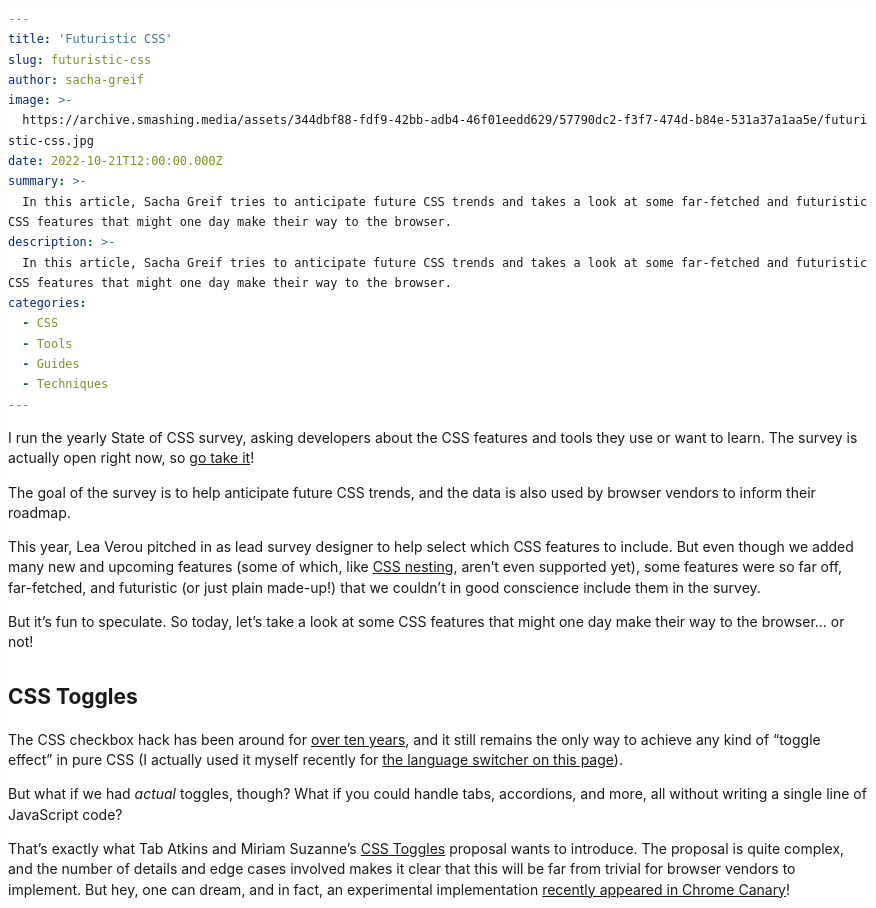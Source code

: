 ```yaml
---
title: 'Futuristic CSS'
slug: futuristic-css
author: sacha-greif
image: >-
  https://archive.smashing.media/assets/344dbf88-fdf9-42bb-adb4-46f01eedd629/57790dc2-f3f7-474d-b84e-531a37a1aa5e/futuristic-css.jpg
date: 2022-10-21T12:00:00.000Z
summary: >-
  In this article, Sacha Greif tries to anticipate future CSS trends and takes a look at some far-fetched and futuristic CSS features that might one day make their way to the browser.
description: >-
  In this article, Sacha Greif tries to anticipate future CSS trends and takes a look at some far-fetched and futuristic CSS features that might one day make their way to the browser.
categories:
  - CSS
  - Tools
  - Guides
  - Techniques
---
```


I run the yearly State of CSS survey, asking developers about the CSS features and tools they use or want to learn. The survey is actually open right now, so [go take it](https://survey.devographics.com/survey/state-of-css/2022?source=smashing_magazine_futuristic_css)!

The goal of the survey is to help anticipate future CSS trends, and the data is also used by browser vendors to inform their roadmap. 

This year, Lea Verou pitched in as lead survey designer to help select which CSS features to include. But even though we added many new and upcoming features (some of which, like [CSS nesting](https://caniuse.com/css-nesting), aren’t even supported yet), some features were so far off, far-fetched, and futuristic (or just plain made-up!) that we couldn’t in good conscience include them in the survey. 

But it’s fun to speculate. So today, let’s take a look at some CSS features that might one day make their way to the browser… or not!

## CSS Toggles

The CSS checkbox hack has been around for [over ten years](https://css-tricks.com/the-checkbox-hack/), and it still remains the only way to achieve any kind of “toggle effect” in pure CSS (I actually used it myself recently for [the language switcher on this page](https://sachagreif.com/work-with-me/)).

But what if we had *actual* toggles, though? What if you could handle tabs, accordions, and more, all without writing a single line of JavaScript code?

That’s exactly what Tab Atkins and Miriam Suzanne’s [CSS Toggles](https://tabatkins.github.io/css-toggle/) proposal wants to introduce. The proposal is quite complex, and the number of details and edge cases involved makes it clear that this will be far from trivial for browser vendors to implement. But hey, one can dream, and in fact, an experimental implementation [recently appeared in Chrome Canary](https://twitter.com/yisibl/status/1581324896310681600)!
